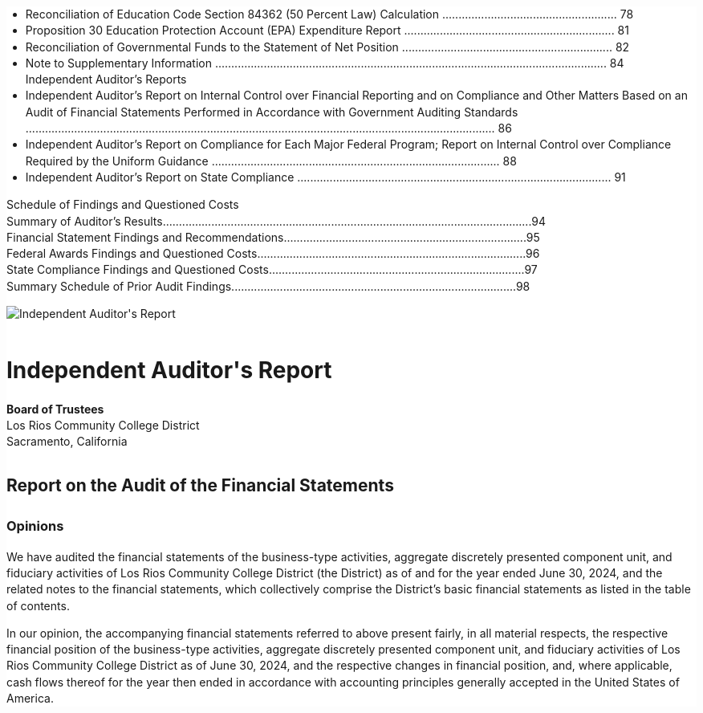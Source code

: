 - Reconciliation of Education Code Section 84362 (50 Percent Law) Calculation ...................................................... 78  
- Proposition 30 Education Protection Account (EPA) Expenditure Report ................................................................. 81  
- Reconciliation of Governmental Funds to the Statement of Net Position ................................................................. 82  
- Note to Supplementary Information ......................................................................................................................... 84  
Independent Auditor’s Reports  
- Independent Auditor’s Report on Internal Control over Financial Reporting and on Compliance and Other Matters Based on an Audit of Financial Statements Performed in Accordance with Government Auditing Standards ................................................................................................................................................. 86  
- Independent Auditor’s Report on Compliance for Each Major Federal Program; Report on Internal Control over Compliance Required by the Uniform Guidance ......................................................................................... 88  
- Independent Auditor’s Report on State Compliance ................................................................................................. 91  

Schedule of Findings and Questioned Costs  
Summary of Auditor’s Results..................................................................................................................94  
Financial Statement Findings and Recommendations...........................................................................95  
Federal Awards Findings and Questioned Costs...................................................................................96  
State Compliance Findings and Questioned Costs...............................................................................97  
Summary Schedule of Prior Audit Findings........................................................................................98  

![Independent Auditor's Report](https://www.eidebailly.com/-/media/eidebailly/images/2023/10/independent-auditors-report.png)

# Independent Auditor's Report

**Board of Trustees**  
Los Rios Community College District  
Sacramento, California  

## Report on the Audit of the Financial Statements

### Opinions

We have audited the financial statements of the business-type activities, aggregate discretely presented component unit, and fiduciary activities of Los Rios Community College District (the District) as of and for the year ended June 30, 2024, and the related notes to the financial statements, which collectively comprise the District’s basic financial statements as listed in the table of contents.

In our opinion, the accompanying financial statements referred to above present fairly, in all material respects, the respective financial position of the business-type activities, aggregate discretely presented component unit, and fiduciary activities of Los Rios Community College District as of June 30, 2024, and the respective changes in financial position, and, where applicable, cash flows thereof for the year then ended in accordance with accounting principles generally accepted in the United States of America.
